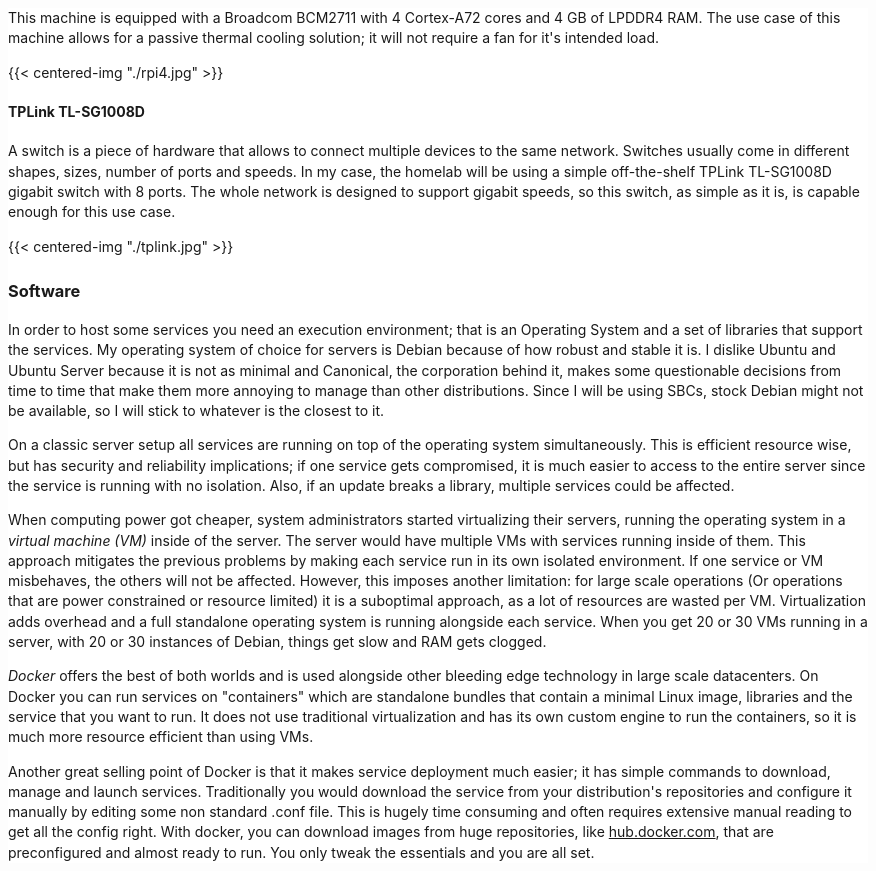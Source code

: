 This machine is equipped with a Broadcom BCM2711 with 4 Cortex-A72 cores and 4 GB of LPDDR4 RAM. The use case of this machine allows for a passive thermal cooling solution; it will not require a fan for it's intended load.

{{< centered-img 
    "./rpi4.jpg" >}}

#### TPLink TL-SG1008D
A switch is a piece of hardware that allows to connect multiple devices to the same network. Switches usually come in different shapes, sizes, number of ports and speeds. In my case, the homelab will be using a simple off-the-shelf TPLink TL-SG1008D gigabit switch with 8 ports. The whole network is designed to support gigabit speeds, so this switch, as simple as it is, is capable enough for this use case.
 
{{< centered-img 
    "./tplink.jpg" >}}

### Software
In order to host some services you need an execution environment; that is an Operating System and a set of libraries that support the services. My operating system of choice for servers is Debian because of how robust and stable it is. I dislike Ubuntu and Ubuntu Server because it is not as minimal and Canonical, the corporation behind it, makes some questionable decisions from time to time that make them more annoying to manage than other distributions. Since I will be using SBCs, stock Debian might not be available, so I will stick to whatever is the closest to it.

On a classic server setup all services are running on top of the operating system simultaneously. This is efficient resource wise, but has security and reliability implications; if one service gets compromised, it is much easier to access to the entire server since the service is running with no isolation. Also, if an update breaks a library, multiple services could be affected.

When computing power got cheaper, system administrators started virtualizing their servers, running the operating system in a _virtual machine (VM)_ inside of the server. The server would have multiple VMs with services running inside of them. This approach mitigates the previous problems by making each service run in its own isolated environment. If one service or VM misbehaves, the others will not be affected. However, this imposes another limitation: for large scale operations (Or operations that are power constrained or resource limited) it is a suboptimal approach, as a lot of resources are wasted per VM. Virtualization adds overhead and a full standalone operating system is running alongside each service. When you get 20 or 30 VMs running in a server, with 20 or 30 instances of Debian, things get slow and RAM gets clogged.

_Docker_ offers the best of both worlds and is used alongside other bleeding edge technology in large scale datacenters. On Docker you can run services on "containers" which are standalone bundles that contain a minimal Linux image, libraries and the service that you want to run. It does not use traditional virtualization and has its own custom engine to run the containers, so it is much more resource efficient than using VMs.
			
Another great selling point of Docker is that it makes service deployment much easier; it has simple commands to download, manage and launch services. Traditionally you would download the service from your distribution's repositories and configure it manually by editing some non standard .conf file. This is hugely time consuming and often requires extensive manual reading to get all the config right. With docker, you can download images from huge repositories, like [hub.docker.com](https://hub.docker.com/), that are preconfigured and almost ready to run. You only tweak the essentials and you are all set.
			